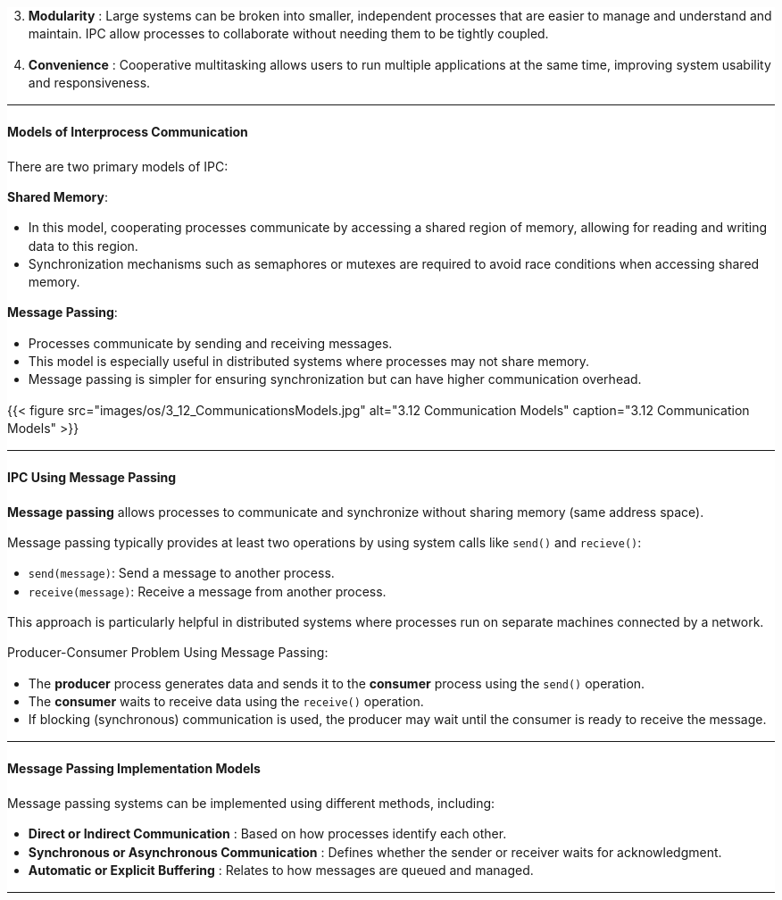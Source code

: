 3. **Modularity** : Large systems can be broken into smaller, independent processes that are easier to manage and understand and maintain. IPC allow processes to collaborate without needing them to be tightly coupled.

4. **Convenience** : Cooperative multitasking allows users to run multiple applications at the same time, improving system usability and responsiveness.

---

#### Models of Interprocess Communication

There are two primary models of IPC:

**Shared Memory**:
- In this model, cooperating processes communicate by accessing a shared region of memory, allowing for reading and writing data to this region.
- Synchronization mechanisms such as semaphores or mutexes are required to avoid race conditions when accessing shared memory.

**Message Passing**:
- Processes communicate by sending and receiving messages.
- This model is especially useful in distributed systems where processes may not share memory.
- Message passing is simpler for ensuring synchronization but can have higher communication overhead.


{{< figure  src="images/os/3_12_CommunicationsModels.jpg"  alt="3.12 Communication Models"  caption="3.12 Communication Models" >}}

---

#### IPC Using Message Passing

**Message passing** allows processes to communicate and synchronize without sharing memory (same address space). 

Message passing typically provides at least two operations by using system calls like `send()` and `recieve()`:
- `send(message)`: Send a message to another process.
- `receive(message)`: Receive a message from another process.

This approach is particularly helpful in distributed systems where processes run on separate machines connected by a network.

Producer-Consumer Problem Using Message Passing:
- The **producer** process generates data and sends it to the **consumer** process using the `send()` operation.
- The **consumer** waits to receive data using the `receive()` operation.
- If blocking (synchronous) communication is used, the producer may wait until the consumer is ready to receive the message.

---

#### Message Passing Implementation Models

Message passing systems can be implemented using different methods, including:
- **Direct or Indirect Communication** : Based on how processes identify each other.
- **Synchronous or Asynchronous Communication** : Defines whether the sender or receiver waits for acknowledgment.
- **Automatic or Explicit Buffering** : Relates to how messages are queued and managed.

---